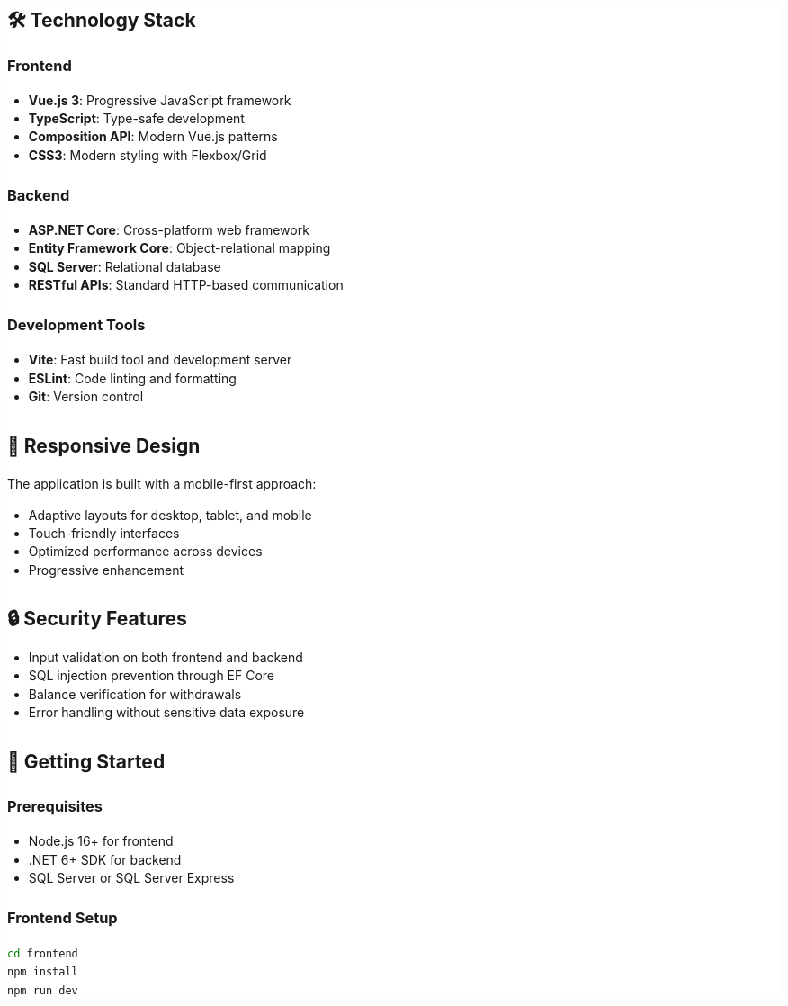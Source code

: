 ## 🛠️ Technology Stack

### Frontend
- **Vue.js 3**: Progressive JavaScript framework
- **TypeScript**: Type-safe development
- **Composition API**: Modern Vue.js patterns
- **CSS3**: Modern styling with Flexbox/Grid

### Backend
- **ASP.NET Core**: Cross-platform web framework
- **Entity Framework Core**: Object-relational mapping
- **SQL Server**: Relational database
- **RESTful APIs**: Standard HTTP-based communication

### Development Tools
- **Vite**: Fast build tool and development server
- **ESLint**: Code linting and formatting
- **Git**: Version control

## 📱 Responsive Design

The application is built with a mobile-first approach:
- Adaptive layouts for desktop, tablet, and mobile
- Touch-friendly interfaces
- Optimized performance across devices
- Progressive enhancement

## 🔒 Security Features

- Input validation on both frontend and backend
- SQL injection prevention through EF Core
- Balance verification for withdrawals
- Error handling without sensitive data exposure

## 🚀 Getting Started

### Prerequisites
- Node.js 16+ for frontend
- .NET 6+ SDK for backend
- SQL Server or SQL Server Express

### Frontend Setup
```bash
cd frontend
npm install
npm run dev
```
